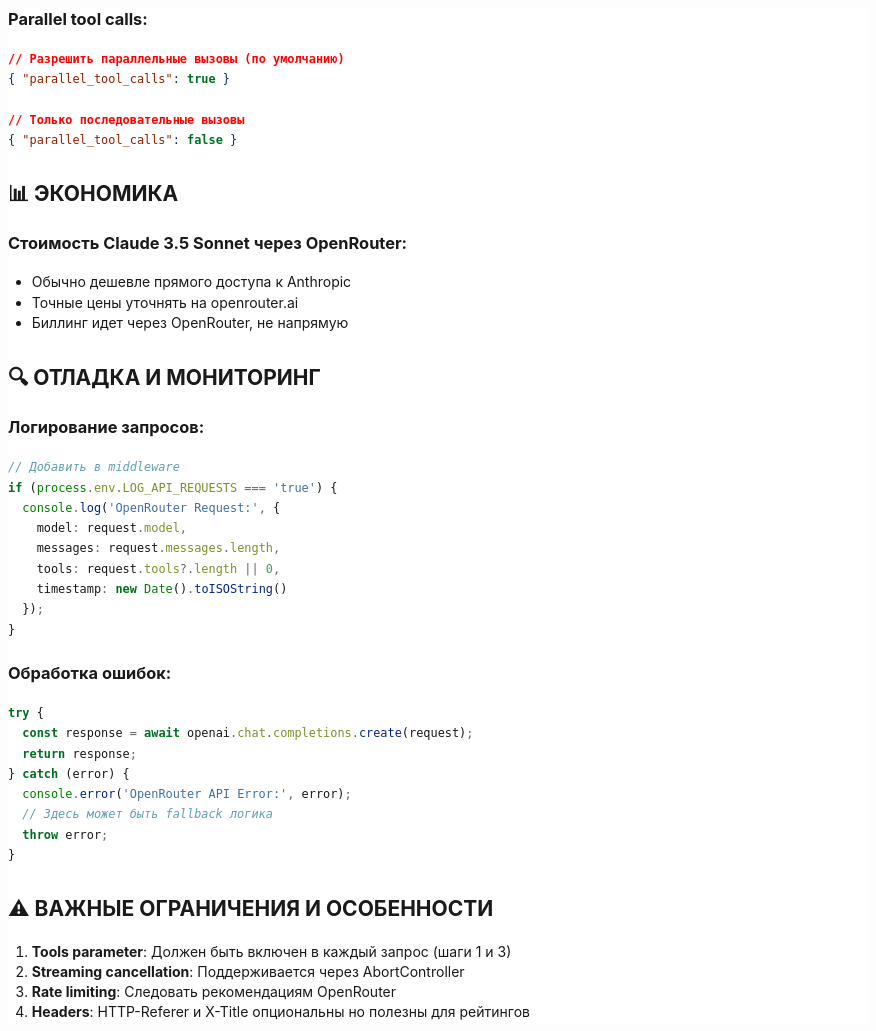 ### Parallel tool calls:
```json
// Разрешить параллельные вызовы (по умолчанию)
{ "parallel_tool_calls": true }

// Только последовательные вызовы
{ "parallel_tool_calls": false }
```

## 📊 ЭКОНОМИКА

### Стоимость Claude 3.5 Sonnet через OpenRouter:
- Обычно дешевле прямого доступа к Anthropic
- Точные цены уточнять на openrouter.ai
- Биллинг идет через OpenRouter, не напрямую

## 🔍 ОТЛАДКА И МОНИТОРИНГ

### Логирование запросов:
```typescript
// Добавить в middleware
if (process.env.LOG_API_REQUESTS === 'true') {
  console.log('OpenRouter Request:', {
    model: request.model,
    messages: request.messages.length,
    tools: request.tools?.length || 0,
    timestamp: new Date().toISOString()
  });
}
```

### Обработка ошибок:
```typescript
try {
  const response = await openai.chat.completions.create(request);
  return response;
} catch (error) {
  console.error('OpenRouter API Error:', error);
  // Здесь может быть fallback логика
  throw error;
}
```

## ⚠️ ВАЖНЫЕ ОГРАНИЧЕНИЯ И ОСОБЕННОСТИ

1. **Tools parameter**: Должен быть включен в каждый запрос (шаги 1 и 3)
2. **Streaming cancellation**: Поддерживается через AbortController
3. **Rate limiting**: Следовать рекомендациям OpenRouter
4. **Headers**: HTTP-Referer и X-Title опциональны но полезны для рейтингов
